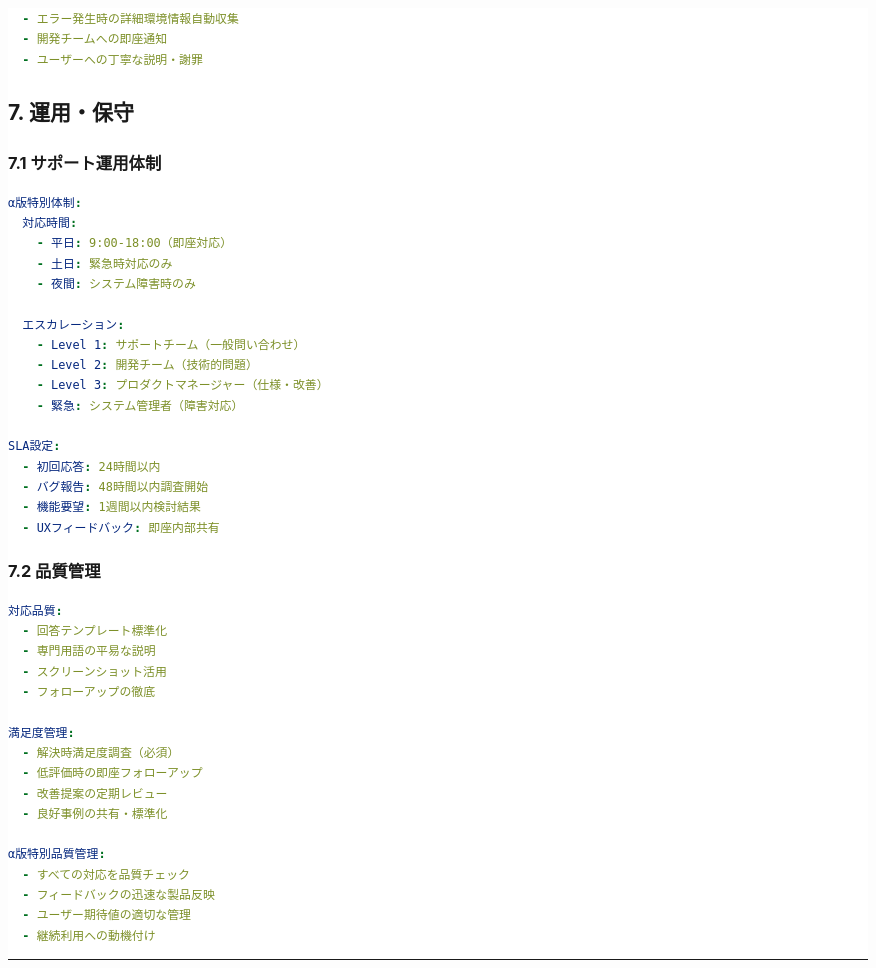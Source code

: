 ```yaml
  - エラー発生時の詳細環境情報自動収集
  - 開発チームへの即座通知
  - ユーザーへの丁寧な説明・謝罪
```

## 7. 運用・保守

### 7.1 サポート運用体制
```yaml
α版特別体制:
  対応時間:
    - 平日: 9:00-18:00（即座対応）
    - 土日: 緊急時対応のみ
    - 夜間: システム障害時のみ
  
  エスカレーション:
    - Level 1: サポートチーム（一般問い合わせ）
    - Level 2: 開発チーム（技術的問題）
    - Level 3: プロダクトマネージャー（仕様・改善）
    - 緊急: システム管理者（障害対応）

SLA設定:
  - 初回応答: 24時間以内
  - バグ報告: 48時間以内調査開始
  - 機能要望: 1週間以内検討結果
  - UXフィードバック: 即座内部共有
```

### 7.2 品質管理
```yaml
対応品質:
  - 回答テンプレート標準化
  - 専門用語の平易な説明
  - スクリーンショット活用
  - フォローアップの徹底

満足度管理:
  - 解決時満足度調査（必須）
  - 低評価時の即座フォローアップ
  - 改善提案の定期レビュー
  - 良好事例の共有・標準化

α版特別品質管理:
  - すべての対応を品質チェック
  - フィードバックの迅速な製品反映
  - ユーザー期待値の適切な管理
  - 継続利用への動機付け
```

---
